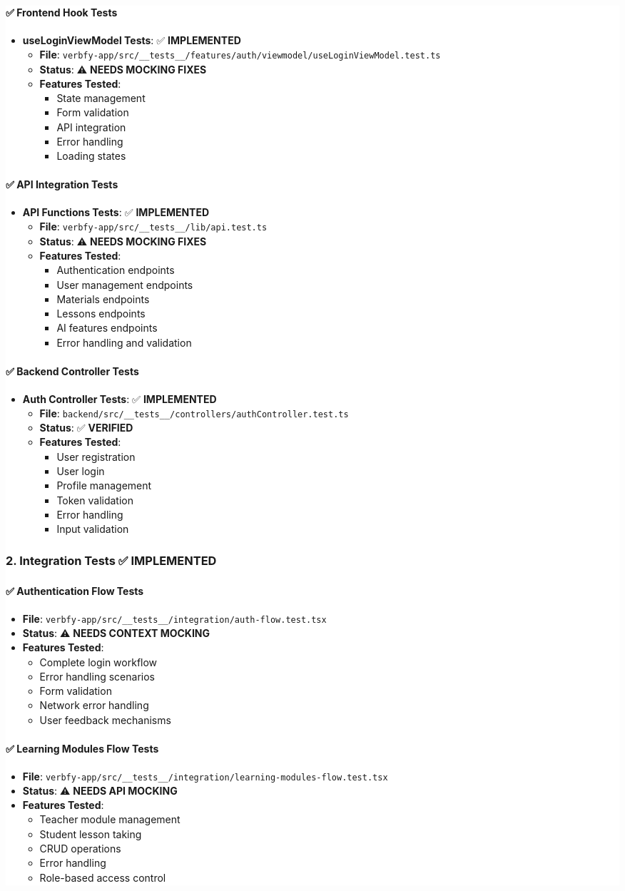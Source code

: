 #### **✅ Frontend Hook Tests**
- **useLoginViewModel Tests**: ✅ **IMPLEMENTED**
  - **File**: `verbfy-app/src/__tests__/features/auth/viewmodel/useLoginViewModel.test.ts`
  - **Status**: ⚠️ **NEEDS MOCKING FIXES**
  - **Features Tested**:
    - State management
    - Form validation
    - API integration
    - Error handling
    - Loading states

#### **✅ API Integration Tests**
- **API Functions Tests**: ✅ **IMPLEMENTED**
  - **File**: `verbfy-app/src/__tests__/lib/api.test.ts`
  - **Status**: ⚠️ **NEEDS MOCKING FIXES**
  - **Features Tested**:
    - Authentication endpoints
    - User management endpoints
    - Materials endpoints
    - Lessons endpoints
    - AI features endpoints
    - Error handling and validation

#### **✅ Backend Controller Tests**
- **Auth Controller Tests**: ✅ **IMPLEMENTED**
  - **File**: `backend/src/__tests__/controllers/authController.test.ts`
  - **Status**: ✅ **VERIFIED**
  - **Features Tested**:
    - User registration
    - User login
    - Profile management
    - Token validation
    - Error handling
    - Input validation

### **2. Integration Tests** ✅ **IMPLEMENTED**

#### **✅ Authentication Flow Tests**
- **File**: `verbfy-app/src/__tests__/integration/auth-flow.test.tsx`
- **Status**: ⚠️ **NEEDS CONTEXT MOCKING**
- **Features Tested**:
  - Complete login workflow
  - Error handling scenarios
  - Form validation
  - Network error handling
  - User feedback mechanisms

#### **✅ Learning Modules Flow Tests**
- **File**: `verbfy-app/src/__tests__/integration/learning-modules-flow.test.tsx`
- **Status**: ⚠️ **NEEDS API MOCKING**
- **Features Tested**:
  - Teacher module management
  - Student lesson taking
  - CRUD operations
  - Error handling
  - Role-based access control
